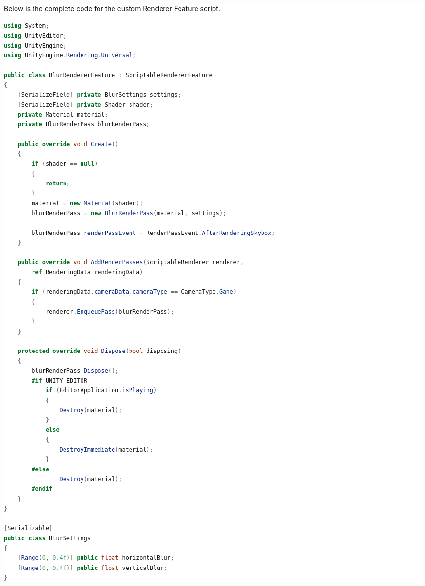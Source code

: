 Below is the complete code for the custom Renderer Feature script.

```C#
using System;
using UnityEditor;
using UnityEngine;
using UnityEngine.Rendering.Universal;

public class BlurRendererFeature : ScriptableRendererFeature
{
    [SerializeField] private BlurSettings settings;
    [SerializeField] private Shader shader;
    private Material material;
    private BlurRenderPass blurRenderPass;

    public override void Create()
    {
        if (shader == null)
        {
            return;
        }
        material = new Material(shader);
        blurRenderPass = new BlurRenderPass(material, settings);
        
        blurRenderPass.renderPassEvent = RenderPassEvent.AfterRenderingSkybox;
    }

    public override void AddRenderPasses(ScriptableRenderer renderer,
        ref RenderingData renderingData)
    {
        if (renderingData.cameraData.cameraType == CameraType.Game)
        {
            renderer.EnqueuePass(blurRenderPass);
        }
    }

    protected override void Dispose(bool disposing)
    {
        blurRenderPass.Dispose();
        #if UNITY_EDITOR
            if (EditorApplication.isPlaying)
            {
                Destroy(material);
            }
            else
            {
                DestroyImmediate(material);
            }
        #else
                Destroy(material);
        #endif
    }
}

[Serializable]
public class BlurSettings
{
    [Range(0, 0.4f)] public float horizontalBlur;
    [Range(0, 0.4f)] public float verticalBlur;
}
```

